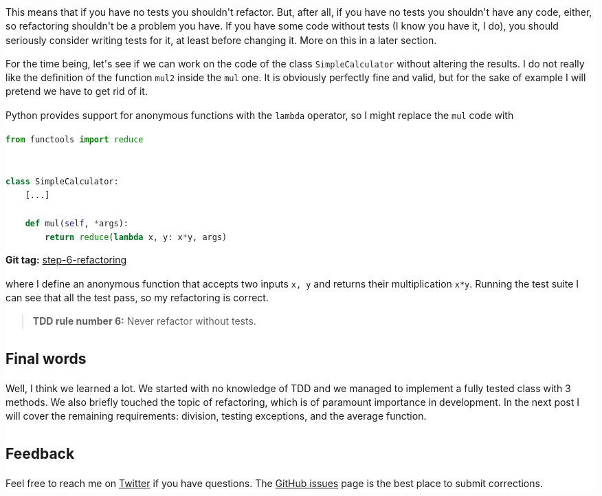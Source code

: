 This means that if you have no tests you shouldn't refactor. But, after all, if you have no tests you shouldn't have any code, either, so refactoring shouldn't be a problem you have. If you have some code without tests (I know you have it, I do), you should seriously consider writing tests for it, at least before changing it. More on this in a later section.

For the time being, let's see if we can work on the code of the class `SimpleCalculator` without altering the results. I do not really like the definition of the function `mul2` inside the `mul` one. It is obviously perfectly fine and valid, but for the sake of example I will pretend we have to get rid of it.

Python provides support for anonymous functions with the `lambda` operator, so I might replace the `mul` code with

``` python
from functools import reduce


class SimpleCalculator:
    [...]

    def mul(self, *args):
        return reduce(lambda x, y: x*y, args)
```

**Git tag:** [step-6-refactoring](https://github.com/lgiordani/simple_calculator/tree/step-6-refactoring)

where I define an anonymous function that accepts two inputs `x, y` and returns their multiplication `x*y`. Running the test suite I can see that all the test pass, so my refactoring is correct.

> **TDD rule number 6:** Never refactor without tests.

## Final words

Well, I think we learned a lot. We started with no knowledge of TDD and we managed to implement a fully tested class with 3 methods. We also briefly touched the topic of refactoring, which is of paramount importance in development. In the next post I will cover the remaining requirements: division, testing exceptions, and the average function.

## Feedback

Feel free to reach me on [Twitter](https://twitter.com/thedigicat) if you have questions. The [GitHub issues](https://github.com/TheDigitalCatOnline/thedigitalcatonline.github.com/issues) page is the best place to submit corrections.

